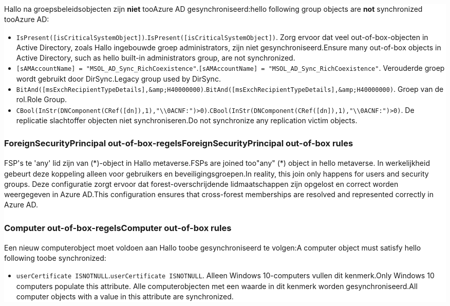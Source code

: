 <span data-ttu-id="e37f9-182">Hallo na groepsbeleidsobjecten zijn **niet** tooAzure AD gesynchroniseerd:</span><span class="sxs-lookup"><span data-stu-id="e37f9-182">hello following group objects are **not** synchronized tooAzure AD:</span></span>

* <span data-ttu-id="e37f9-183">`IsPresent([isCriticalSystemObject])`.</span><span class="sxs-lookup"><span data-stu-id="e37f9-183">`IsPresent([isCriticalSystemObject])`.</span></span> <span data-ttu-id="e37f9-184">Zorg ervoor dat veel out-of-box-objecten in Active Directory, zoals Hallo ingebouwde groep administrators, zijn niet gesynchroniseerd.</span><span class="sxs-lookup"><span data-stu-id="e37f9-184">Ensure many out-of-box objects in Active Directory, such as hello built-in administrators group, are not synchronized.</span></span>
* <span data-ttu-id="e37f9-185">`[sAMAccountName] = "MSOL_AD_Sync_RichCoexistence"`.</span><span class="sxs-lookup"><span data-stu-id="e37f9-185">`[sAMAccountName] = "MSOL_AD_Sync_RichCoexistence"`.</span></span> <span data-ttu-id="e37f9-186">Verouderde groep wordt gebruikt door DirSync.</span><span class="sxs-lookup"><span data-stu-id="e37f9-186">Legacy group used by DirSync.</span></span>
* <span data-ttu-id="e37f9-187">`BitAnd([msExchRecipientTypeDetails],&amp;H40000000)`.</span><span class="sxs-lookup"><span data-stu-id="e37f9-187">`BitAnd([msExchRecipientTypeDetails],&amp;H40000000)`.</span></span> <span data-ttu-id="e37f9-188">Groep van de rol.</span><span class="sxs-lookup"><span data-stu-id="e37f9-188">Role Group.</span></span>
* <span data-ttu-id="e37f9-189">`CBool(InStr(DNComponent(CRef([dn]),1),"\\0ACNF:")>0)`.</span><span class="sxs-lookup"><span data-stu-id="e37f9-189">`CBool(InStr(DNComponent(CRef([dn]),1),"\\0ACNF:")>0)`.</span></span> <span data-ttu-id="e37f9-190">De replicatie slachtoffer objecten niet synchroniseren.</span><span class="sxs-lookup"><span data-stu-id="e37f9-190">Do not synchronize any replication victim objects.</span></span>

### <a name="foreignsecurityprincipal-out-of-box-rules"></a><span data-ttu-id="e37f9-191">ForeignSecurityPrincipal out-of-box-regels</span><span class="sxs-lookup"><span data-stu-id="e37f9-191">ForeignSecurityPrincipal out-of-box rules</span></span>
<span data-ttu-id="e37f9-192">FSP's te 'any' lid zijn van (\*)-object in Hallo metaverse.</span><span class="sxs-lookup"><span data-stu-id="e37f9-192">FSPs are joined too"any" (\*) object in hello metaverse.</span></span> <span data-ttu-id="e37f9-193">In werkelijkheid gebeurt deze koppeling alleen voor gebruikers en beveiligingsgroepen.</span><span class="sxs-lookup"><span data-stu-id="e37f9-193">In reality, this join only happens for users and security groups.</span></span> <span data-ttu-id="e37f9-194">Deze configuratie zorgt ervoor dat forest-overschrijdende lidmaatschappen zijn opgelost en correct worden weergegeven in Azure AD.</span><span class="sxs-lookup"><span data-stu-id="e37f9-194">This configuration ensures that cross-forest memberships are resolved and represented correctly in Azure AD.</span></span>

### <a name="computer-out-of-box-rules"></a><span data-ttu-id="e37f9-195">Computer out-of-box-regels</span><span class="sxs-lookup"><span data-stu-id="e37f9-195">Computer out-of-box rules</span></span>
<span data-ttu-id="e37f9-196">Een nieuw computerobject moet voldoen aan Hallo toobe gesynchroniseerd te volgen:</span><span class="sxs-lookup"><span data-stu-id="e37f9-196">A computer object must satisfy hello following toobe synchronized:</span></span>

* <span data-ttu-id="e37f9-197">`userCertificate ISNOTNULL`.</span><span class="sxs-lookup"><span data-stu-id="e37f9-197">`userCertificate ISNOTNULL`.</span></span> <span data-ttu-id="e37f9-198">Alleen Windows 10-computers vullen dit kenmerk.</span><span class="sxs-lookup"><span data-stu-id="e37f9-198">Only Windows 10 computers populate this attribute.</span></span> <span data-ttu-id="e37f9-199">Alle computerobjecten met een waarde in dit kenmerk worden gesynchroniseerd.</span><span class="sxs-lookup"><span data-stu-id="e37f9-199">All computer objects with a value in this attribute are synchronized.</span></span>
